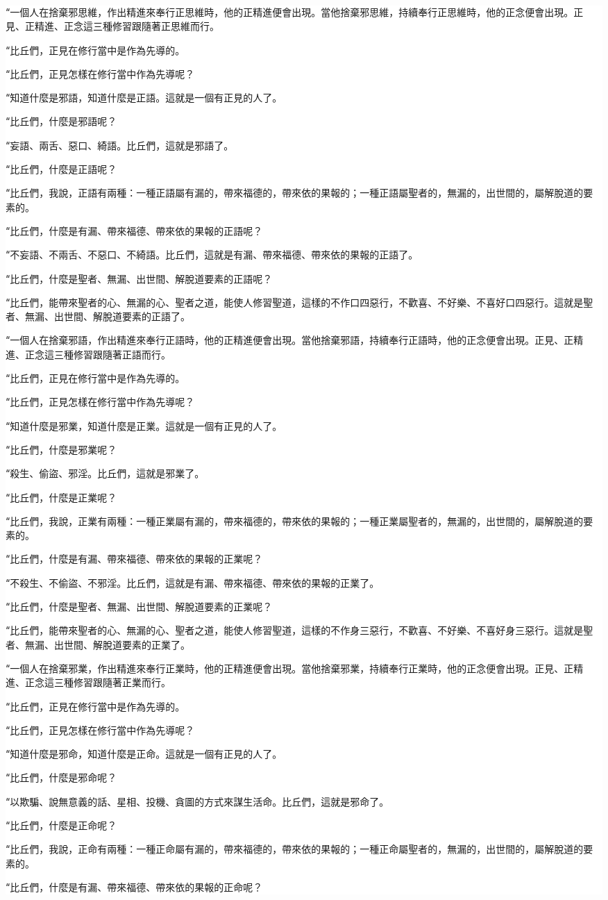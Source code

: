 “一個人在捨棄邪思維，作出精進來奉行正思維時，他的正精進便會出現。當他捨棄邪思維，持續奉行正思維時，他的正念便會出現。正見、正精進、正念這三種修習跟隨著正思維而行。

“比丘們，正見在修行當中是作為先導的。

“比丘們，正見怎樣在修行當中作為先導呢？

“知道什麼是邪語，知道什麼是正語。這就是一個有正見的人了。

“比丘們，什麼是邪語呢？

“妄語、兩舌、惡口、綺語。比丘們，這就是邪語了。

“比丘們，什麼是正語呢？

“比丘們，我說，正語有兩種：一種正語屬有漏的，帶來福德的，帶來依的果報的；一種正語屬聖者的，無漏的，出世間的，屬解脫道的要素的。

“比丘們，什麼是有漏、帶來福德、帶來依的果報的正語呢？

“不妄語、不兩舌、不惡口、不綺語。比丘們，這就是有漏、帶來福德、帶來依的果報的正語了。

“比丘們，什麼是聖者、無漏、出世間、解脫道要素的正語呢？

“比丘們，能帶來聖者的心、無漏的心、聖者之道，能使人修習聖道，這樣的不作口四惡行，不歡喜、不好樂、不喜好口四惡行。這就是聖者、無漏、出世間、解脫道要素的正語了。

“一個人在捨棄邪語，作出精進來奉行正語時，他的正精進便會出現。當他捨棄邪語，持續奉行正語時，他的正念便會出現。正見、正精進、正念這三種修習跟隨著正語而行。

“比丘們，正見在修行當中是作為先導的。

“比丘們，正見怎樣在修行當中作為先導呢？

“知道什麼是邪業，知道什麼是正業。這就是一個有正見的人了。

“比丘們，什麼是邪業呢？

“殺生、偷盜、邪淫。比丘們，這就是邪業了。

“比丘們，什麼是正業呢？

“比丘們，我說，正業有兩種：一種正業屬有漏的，帶來福德的，帶來依的果報的；一種正業屬聖者的，無漏的，出世間的，屬解脫道的要素的。

“比丘們，什麼是有漏、帶來福德、帶來依的果報的正業呢？

“不殺生、不偷盜、不邪淫。比丘們，這就是有漏、帶來福德、帶來依的果報的正業了。

“比丘們，什麼是聖者、無漏、出世間、解脫道要素的正業呢？

“比丘們，能帶來聖者的心、無漏的心、聖者之道，能使人修習聖道，這樣的不作身三惡行，不歡喜、不好樂、不喜好身三惡行。這就是聖者、無漏、出世間、解脫道要素的正業了。

“一個人在捨棄邪業，作出精進來奉行正業時，他的正精進便會出現。當他捨棄邪業，持續奉行正業時，他的正念便會出現。正見、正精進、正念這三種修習跟隨著正業而行。

“比丘們，正見在修行當中是作為先導的。

“比丘們，正見怎樣在修行當中作為先導呢？

“知道什麼是邪命，知道什麼是正命。這就是一個有正見的人了。

“比丘們，什麼是邪命呢？

“以欺騙、說無意義的話、星相、投機、貪圖的方式來謀生活命。比丘們，這就是邪命了。

“比丘們，什麼是正命呢？

“比丘們，我說，正命有兩種：一種正命屬有漏的，帶來福德的，帶來依的果報的；一種正命屬聖者的，無漏的，出世間的，屬解脫道的要素的。

“比丘們，什麼是有漏、帶來福德、帶來依的果報的正命呢？
